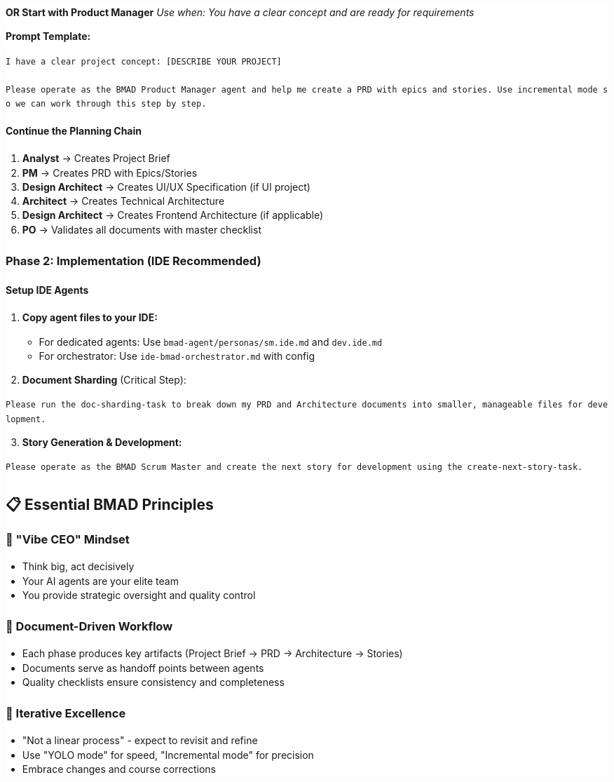 **OR Start with Product Manager**
*Use when: You have a clear concept and are ready for requirements*

**Prompt Template:**
```
I have a clear project concept: [DESCRIBE YOUR PROJECT]

Please operate as the BMAD Product Manager agent and help me create a PRD with epics and stories. Use incremental mode so we can work through this step by step.
```

#### **Continue the Planning Chain**
1. **Analyst** → Creates Project Brief
2. **PM** → Creates PRD with Epics/Stories  
3. **Design Architect** → Creates UI/UX Specification (if UI project)
4. **Architect** → Creates Technical Architecture
5. **Design Architect** → Creates Frontend Architecture (if applicable)
6. **PO** → Validates all documents with master checklist

### Phase 2: Implementation (IDE Recommended)

#### **Setup IDE Agents**
1. **Copy agent files to your IDE:**
   - For dedicated agents: Use `bmad-agent/personas/sm.ide.md` and `dev.ide.md`
   - For orchestrator: Use `ide-bmad-orchestrator.md` with config

2. **Document Sharding** (Critical Step):
```
Please run the doc-sharding-task to break down my PRD and Architecture documents into smaller, manageable files for development.
```

3. **Story Generation & Development:**
```
Please operate as the BMAD Scrum Master and create the next story for development using the create-next-story-task.
```

## 📋 Essential BMAD Principles

### **🎯 "Vibe CEO" Mindset**
- Think big, act decisively
- Your AI agents are your elite team
- You provide strategic oversight and quality control

### **📖 Document-Driven Workflow**
- Each phase produces key artifacts (Project Brief → PRD → Architecture → Stories)
- Documents serve as handoff points between agents
- Quality checklists ensure consistency and completeness

### **🔄 Iterative Excellence**
- "Not a linear process" - expect to revisit and refine
- Use "YOLO mode" for speed, "Incremental mode" for precision
- Embrace changes and course corrections
